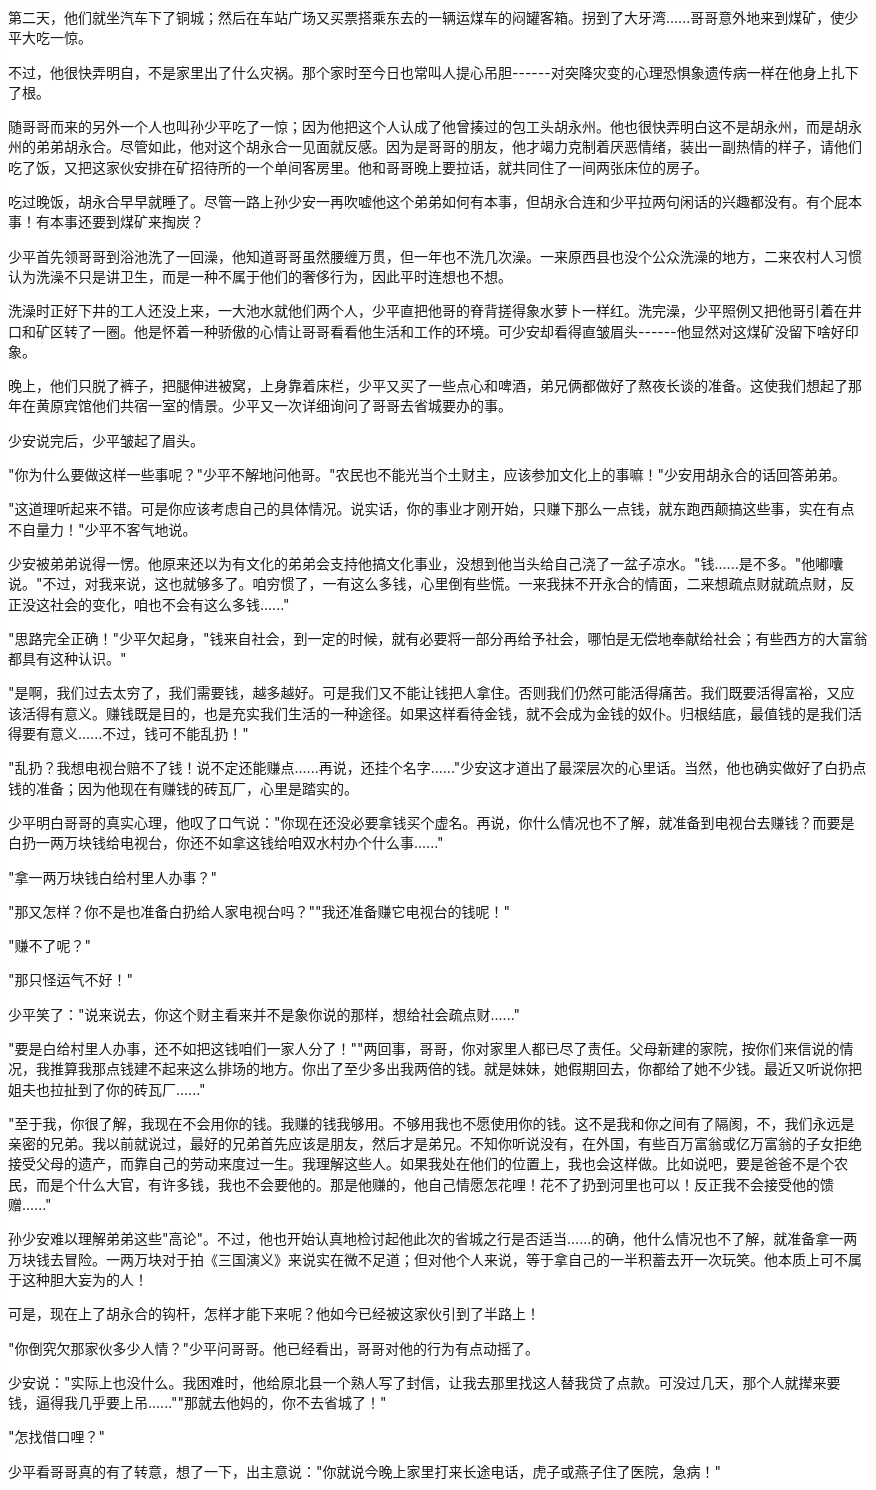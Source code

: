 第二天，他们就坐汽车下了铜城；然后在车站广场又买票搭乘东去的一辆运煤车的闷罐客箱。拐到了大牙湾......哥哥意外地来到煤矿，使少平大吃一惊。

不过，他很快弄明自，不是家里出了什么灾祸。那个家时至今日也常叫人提心吊胆------对突降灾变的心理恐惧象遗传病一样在他身上扎下了根。

随哥哥而来的另外一个人也叫孙少平吃了一惊；因为他把这个人认成了他曾揍过的包工头胡永州。他也很快弄明白这不是胡永州，而是胡永州的弟弟胡永合。尽管如此，他对这个胡永合一见面就反感。因为是哥哥的朋友，他才竭力克制着厌恶情绪，装出一副热情的样子，请他们吃了饭，又把这家伙安排在矿招待所的一个单间客房里。他和哥哥晚上要拉话，就共同住了一间两张床位的房子。

吃过晚饭，胡永合早早就睡了。尽管一路上孙少安一再吹嘘他这个弟弟如何有本事，但胡永合连和少平拉两句闲话的兴趣都没有。有个屁本事！有本事还要到煤矿来掏炭？

少平首先领哥哥到浴池洗了一回澡，他知道哥哥虽然腰缠万贯，但一年也不洗几次澡。一来原西县也没个公众洗澡的地方，二来农村人习惯认为洗澡不只是讲卫生，而是一种不属于他们的奢侈行为，因此平时连想也不想。

洗澡时正好下井的工人还没上来，一大池水就他们两个人，少平直把他哥的脊背搓得象水萝卜一样红。洗完澡，少平照例又把他哥引着在井口和矿区转了一圈。他是怀着一种骄傲的心情让哥哥看看他生活和工作的环境。可少安却看得直皱眉头------他显然对这煤矿没留下啥好印象。

晚上，他们只脱了裤子，把腿伸进被窝，上身靠着床栏，少平又买了一些点心和啤酒，弟兄俩都做好了熬夜长谈的准备。这使我们想起了那年在黄原宾馆他们共宿一室的情景。少平又一次详细询问了哥哥去省城要办的事。

少安说完后，少平皱起了眉头。

"你为什么要做这样一些事呢？"少平不解地问他哥。"农民也不能光当个土财主，应该参加文化上的事嘛！"少安用胡永合的话回答弟弟。

"这道理听起来不错。可是你应该考虑自己的具体情况。说实话，你的事业才刚开始，只赚下那么一点钱，就东跑西颠搞这些事，实在有点不自量力！"少平不客气地说。

少安被弟弟说得一愣。他原来还以为有文化的弟弟会支持他搞文化事业，没想到他当头给自己浇了一盆子凉水。"钱......是不多。"他嘟囔说。"不过，对我来说，这也就够多了。咱穷惯了，一有这么多钱，心里倒有些慌。一来我抹不开永合的情面，二来想疏点财就疏点财，反正没这社会的变化，咱也不会有这么多钱......"

"思路完全正确！"少平欠起身，"钱来自社会，到一定的时候，就有必要将一部分再给予社会，哪怕是无偿地奉献给社会；有些西方的大富翁都具有这种认识。"

"是啊，我们过去太穷了，我们需要钱，越多越好。可是我们又不能让钱把人拿住。否则我们仍然可能活得痛苦。我们既要活得富裕，又应该活得有意义。赚钱既是目的，也是充实我们生活的一种途径。如果这样看待金钱，就不会成为金钱的奴仆。归根结底，最值钱的是我们活得要有意义......不过，钱可不能乱扔！"

"乱扔？我想电视台赔不了钱！说不定还能赚点......再说，还挂个名字......"少安这才道出了最深层次的心里话。当然，他也确实做好了白扔点钱的准备；因为他现在有赚钱的砖瓦厂，心里是踏实的。

少平明白哥哥的真实心理，他叹了口气说："你现在还没必要拿钱买个虚名。再说，你什么情况也不了解，就准备到电视台去赚钱？而要是白扔一两万块钱给电视台，你还不如拿这钱给咱双水村办个什么事......"

"拿一两万块钱白给村里人办事？"

"那又怎样？你不是也准备白扔给人家电视台吗？""我还准备赚它电视台的钱呢！"

"赚不了呢？"

"那只怪运气不好！"

少平笑了："说来说去，你这个财主看来并不是象你说的那样，想给社会疏点财......"

"要是白给村里人办事，还不如把这钱咱们一家人分了！""两回事，哥哥，你对家里人都已尽了责任。父母新建的家院，按你们来信说的情况，我推算我那点钱建不起来这么排场的地方。你出了至少多出我两倍的钱。就是妹妹，她假期回去，你都给了她不少钱。最近又听说你把姐夫也拉扯到了你的砖瓦厂......"

"至于我，你很了解，我现在不会用你的钱。我赚的钱我够用。不够用我也不愿使用你的钱。这不是我和你之间有了隔阂，不，我们永远是亲密的兄弟。我以前就说过，最好的兄弟首先应该是朋友，然后才是弟兄。不知你听说没有，在外国，有些百万富翁或亿万富翁的子女拒绝接受父母的遗产，而靠自己的劳动来度过一生。我理解这些人。如果我处在他们的位置上，我也会这样做。比如说吧，要是爸爸不是个农民，而是个什么大官，有许多钱，我也不会要他的。那是他赚的，他自己情愿怎花哩！花不了扔到河里也可以！反正我不会接受他的馈赠......"

孙少安难以理解弟弟这些"高论"。不过，他也开始认真地检讨起他此次的省城之行是否适当......的确，他什么情况也不了解，就准备拿一两万块钱去冒险。一两万块对于拍《三国演义》来说实在微不足道；但对他个人来说，等于拿自己的一半积蓄去开一次玩笑。他本质上可不属于这种胆大妄为的人！

可是，现在上了胡永合的钩杆，怎样才能下来呢？他如今已经被这家伙引到了半路上！

"你倒究欠那家伙多少人情？"少平问哥哥。他已经看出，哥哥对他的行为有点动摇了。

少安说："实际上也没什么。我困难时，他给原北县一个熟人写了封信，让我去那里找这人替我贷了点款。可没过几天，那个人就撵来要钱，逼得我几乎要上吊......""那就去他妈的，你不去省城了！"

"怎找借口哩？"

少平看哥哥真的有了转意，想了一下，出主意说："你就说今晚上家里打来长途电话，虎子或燕子住了医院，急病！"
